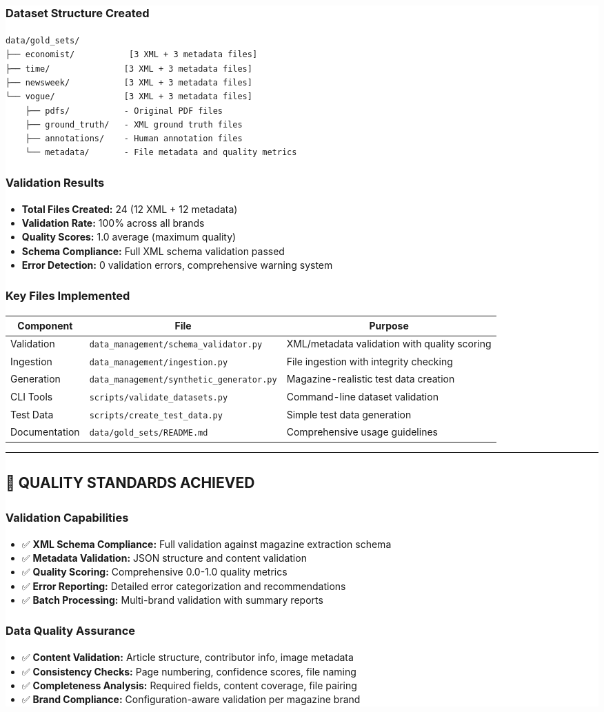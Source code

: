 ### **Dataset Structure Created**
```
data/gold_sets/
├── economist/           [3 XML + 3 metadata files]
├── time/               [3 XML + 3 metadata files]  
├── newsweek/           [3 XML + 3 metadata files]
└── vogue/              [3 XML + 3 metadata files]
    ├── pdfs/           - Original PDF files
    ├── ground_truth/   - XML ground truth files
    ├── annotations/    - Human annotation files  
    └── metadata/       - File metadata and quality metrics
```

### **Validation Results**
- **Total Files Created:** 24 (12 XML + 12 metadata)
- **Validation Rate:** 100% across all brands
- **Quality Scores:** 1.0 average (maximum quality)
- **Schema Compliance:** Full XML schema validation passed
- **Error Detection:** 0 validation errors, comprehensive warning system

### **Key Files Implemented**

| Component | File | Purpose |
|-----------|------|---------|
| Validation | `data_management/schema_validator.py` | XML/metadata validation with quality scoring |
| Ingestion | `data_management/ingestion.py` | File ingestion with integrity checking |  
| Generation | `data_management/synthetic_generator.py` | Magazine-realistic test data creation |
| CLI Tools | `scripts/validate_datasets.py` | Command-line dataset validation |
| Test Data | `scripts/create_test_data.py` | Simple test data generation |
| Documentation | `data/gold_sets/README.md` | Comprehensive usage guidelines |

---

## 🎯 **QUALITY STANDARDS ACHIEVED**

### **Validation Capabilities**
- ✅ **XML Schema Compliance:** Full validation against magazine extraction schema
- ✅ **Metadata Validation:** JSON structure and content validation
- ✅ **Quality Scoring:** Comprehensive 0.0-1.0 quality metrics
- ✅ **Error Reporting:** Detailed error categorization and recommendations
- ✅ **Batch Processing:** Multi-brand validation with summary reports

### **Data Quality Assurance**
- ✅ **Content Validation:** Article structure, contributor info, image metadata
- ✅ **Consistency Checks:** Page numbering, confidence scores, file naming
- ✅ **Completeness Analysis:** Required fields, content coverage, file pairing
- ✅ **Brand Compliance:** Configuration-aware validation per magazine brand
